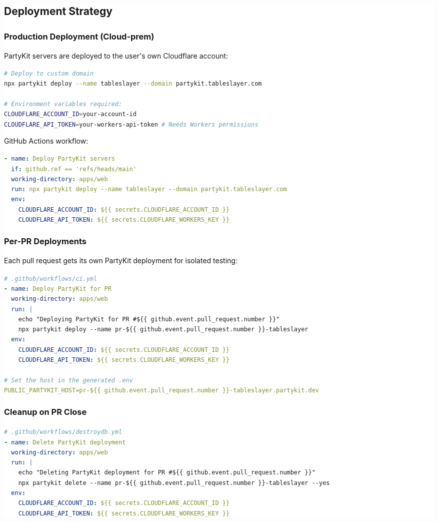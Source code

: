 ## Deployment Strategy

### Production Deployment (Cloud-prem)

PartyKit servers are deployed to the user's own Cloudflare account:

```bash
# Deploy to custom domain
npx partykit deploy --name tableslayer --domain partykit.tableslayer.com

# Environment variables required:
CLOUDFLARE_ACCOUNT_ID=your-account-id
CLOUDFLARE_API_TOKEN=your-workers-api-token # Needs Workers permissions
```

GitHub Actions workflow:

```yaml
- name: Deploy PartyKit servers
  if: github.ref == 'refs/heads/main'
  working-directory: apps/web
  run: npx partykit deploy --name tableslayer --domain partykit.tableslayer.com
  env:
    CLOUDFLARE_ACCOUNT_ID: ${{ secrets.CLOUDFLARE_ACCOUNT_ID }}
    CLOUDFLARE_API_TOKEN: ${{ secrets.CLOUDFLARE_WORKERS_KEY }}
```

### Per-PR Deployments

Each pull request gets its own PartyKit deployment for isolated testing:

```yaml
# .github/workflows/ci.yml
- name: Deploy PartyKit for PR
  working-directory: apps/web
  run: |
    echo "Deploying PartyKit for PR #${{ github.event.pull_request.number }}"
    npx partykit deploy --name pr-${{ github.event.pull_request.number }}-tableslayer
  env:
    CLOUDFLARE_ACCOUNT_ID: ${{ secrets.CLOUDFLARE_ACCOUNT_ID }}
    CLOUDFLARE_API_TOKEN: ${{ secrets.CLOUDFLARE_WORKERS_KEY }}

# Set the host in the generated .env
PUBLIC_PARTYKIT_HOST=pr-${{ github.event.pull_request.number }}-tableslayer.partykit.dev
```

### Cleanup on PR Close

```yaml
# .github/workflows/destroydb.yml
- name: Delete PartyKit deployment
  working-directory: apps/web
  run: |
    echo "Deleting PartyKit deployment for PR #${{ github.event.pull_request.number }}"
    npx partykit delete --name pr-${{ github.event.pull_request.number }}-tableslayer --yes
  env:
    CLOUDFLARE_ACCOUNT_ID: ${{ secrets.CLOUDFLARE_ACCOUNT_ID }}
    CLOUDFLARE_API_TOKEN: ${{ secrets.CLOUDFLARE_WORKERS_KEY }}
```
